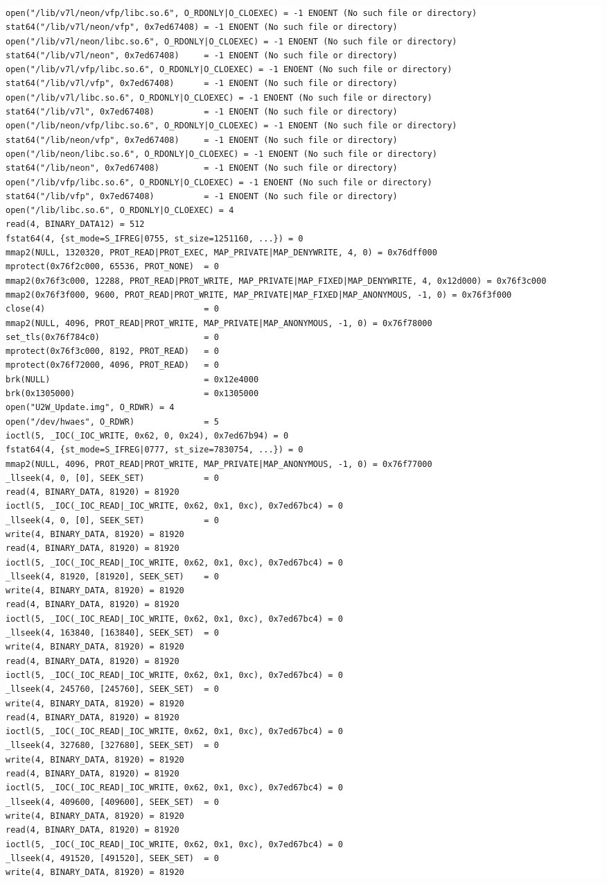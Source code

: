     open("/lib/v7l/neon/vfp/libc.so.6", O_RDONLY|O_CLOEXEC) = -1 ENOENT (No such file or directory)
    stat64("/lib/v7l/neon/vfp", 0x7ed67408) = -1 ENOENT (No such file or directory)
    open("/lib/v7l/neon/libc.so.6", O_RDONLY|O_CLOEXEC) = -1 ENOENT (No such file or directory)
    stat64("/lib/v7l/neon", 0x7ed67408)     = -1 ENOENT (No such file or directory)
    open("/lib/v7l/vfp/libc.so.6", O_RDONLY|O_CLOEXEC) = -1 ENOENT (No such file or directory)
    stat64("/lib/v7l/vfp", 0x7ed67408)      = -1 ENOENT (No such file or directory)
    open("/lib/v7l/libc.so.6", O_RDONLY|O_CLOEXEC) = -1 ENOENT (No such file or directory)
    stat64("/lib/v7l", 0x7ed67408)          = -1 ENOENT (No such file or directory)
    open("/lib/neon/vfp/libc.so.6", O_RDONLY|O_CLOEXEC) = -1 ENOENT (No such file or directory)
    stat64("/lib/neon/vfp", 0x7ed67408)     = -1 ENOENT (No such file or directory)
    open("/lib/neon/libc.so.6", O_RDONLY|O_CLOEXEC) = -1 ENOENT (No such file or directory)
    stat64("/lib/neon", 0x7ed67408)         = -1 ENOENT (No such file or directory)
    open("/lib/vfp/libc.so.6", O_RDONLY|O_CLOEXEC) = -1 ENOENT (No such file or directory)
    stat64("/lib/vfp", 0x7ed67408)          = -1 ENOENT (No such file or directory)
    open("/lib/libc.so.6", O_RDONLY|O_CLOEXEC) = 4
    read(4, BINARY_DATA12) = 512
    fstat64(4, {st_mode=S_IFREG|0755, st_size=1251160, ...}) = 0
    mmap2(NULL, 1320320, PROT_READ|PROT_EXEC, MAP_PRIVATE|MAP_DENYWRITE, 4, 0) = 0x76dff000
    mprotect(0x76f2c000, 65536, PROT_NONE)  = 0
    mmap2(0x76f3c000, 12288, PROT_READ|PROT_WRITE, MAP_PRIVATE|MAP_FIXED|MAP_DENYWRITE, 4, 0x12d000) = 0x76f3c000
    mmap2(0x76f3f000, 9600, PROT_READ|PROT_WRITE, MAP_PRIVATE|MAP_FIXED|MAP_ANONYMOUS, -1, 0) = 0x76f3f000
    close(4)                                = 0
    mmap2(NULL, 4096, PROT_READ|PROT_WRITE, MAP_PRIVATE|MAP_ANONYMOUS, -1, 0) = 0x76f78000
    set_tls(0x76f784c0)                     = 0
    mprotect(0x76f3c000, 8192, PROT_READ)   = 0
    mprotect(0x76f72000, 4096, PROT_READ)   = 0
    brk(NULL)                               = 0x12e4000
    brk(0x1305000)                          = 0x1305000
    open("U2W_Update.img", O_RDWR) = 4
    open("/dev/hwaes", O_RDWR)              = 5
    ioctl(5, _IOC(_IOC_WRITE, 0x62, 0, 0x24), 0x7ed67b94) = 0
    fstat64(4, {st_mode=S_IFREG|0777, st_size=7830754, ...}) = 0
    mmap2(NULL, 4096, PROT_READ|PROT_WRITE, MAP_PRIVATE|MAP_ANONYMOUS, -1, 0) = 0x76f77000
    _llseek(4, 0, [0], SEEK_SET)            = 0
    read(4, BINARY_DATA, 81920) = 81920
    ioctl(5, _IOC(_IOC_READ|_IOC_WRITE, 0x62, 0x1, 0xc), 0x7ed67bc4) = 0
    _llseek(4, 0, [0], SEEK_SET)            = 0
    write(4, BINARY_DATA, 81920) = 81920
    read(4, BINARY_DATA, 81920) = 81920
    ioctl(5, _IOC(_IOC_READ|_IOC_WRITE, 0x62, 0x1, 0xc), 0x7ed67bc4) = 0
    _llseek(4, 81920, [81920], SEEK_SET)    = 0
    write(4, BINARY_DATA, 81920) = 81920
    read(4, BINARY_DATA, 81920) = 81920
    ioctl(5, _IOC(_IOC_READ|_IOC_WRITE, 0x62, 0x1, 0xc), 0x7ed67bc4) = 0
    _llseek(4, 163840, [163840], SEEK_SET)  = 0
    write(4, BINARY_DATA, 81920) = 81920
    read(4, BINARY_DATA, 81920) = 81920
    ioctl(5, _IOC(_IOC_READ|_IOC_WRITE, 0x62, 0x1, 0xc), 0x7ed67bc4) = 0
    _llseek(4, 245760, [245760], SEEK_SET)  = 0
    write(4, BINARY_DATA, 81920) = 81920
    read(4, BINARY_DATA, 81920) = 81920
    ioctl(5, _IOC(_IOC_READ|_IOC_WRITE, 0x62, 0x1, 0xc), 0x7ed67bc4) = 0
    _llseek(4, 327680, [327680], SEEK_SET)  = 0
    write(4, BINARY_DATA, 81920) = 81920
    read(4, BINARY_DATA, 81920) = 81920
    ioctl(5, _IOC(_IOC_READ|_IOC_WRITE, 0x62, 0x1, 0xc), 0x7ed67bc4) = 0
    _llseek(4, 409600, [409600], SEEK_SET)  = 0
    write(4, BINARY_DATA, 81920) = 81920
    read(4, BINARY_DATA, 81920) = 81920
    ioctl(5, _IOC(_IOC_READ|_IOC_WRITE, 0x62, 0x1, 0xc), 0x7ed67bc4) = 0
    _llseek(4, 491520, [491520], SEEK_SET)  = 0
    write(4, BINARY_DATA, 81920) = 81920